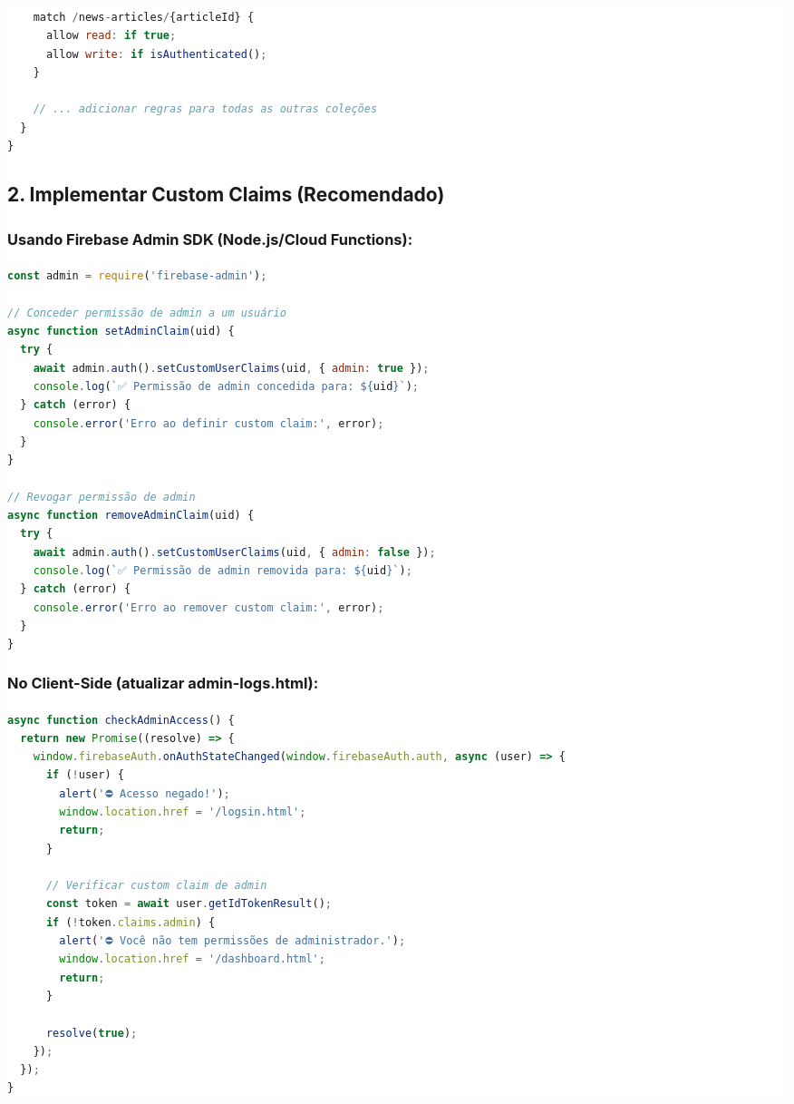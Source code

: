 ```javascript
    match /news-articles/{articleId} {
      allow read: if true;
      allow write: if isAuthenticated();
    }
    
    // ... adicionar regras para todas as outras coleções
  }
}
```

## 2. Implementar Custom Claims (Recomendado)

### Usando Firebase Admin SDK (Node.js/Cloud Functions):

```javascript
const admin = require('firebase-admin');

// Conceder permissão de admin a um usuário
async function setAdminClaim(uid) {
  try {
    await admin.auth().setCustomUserClaims(uid, { admin: true });
    console.log(`✅ Permissão de admin concedida para: ${uid}`);
  } catch (error) {
    console.error('Erro ao definir custom claim:', error);
  }
}

// Revogar permissão de admin
async function removeAdminClaim(uid) {
  try {
    await admin.auth().setCustomUserClaims(uid, { admin: false });
    console.log(`✅ Permissão de admin removida para: ${uid}`);
  } catch (error) {
    console.error('Erro ao remover custom claim:', error);
  }
}
```

### No Client-Side (atualizar admin-logs.html):

```javascript
async function checkAdminAccess() {
  return new Promise((resolve) => {
    window.firebaseAuth.onAuthStateChanged(window.firebaseAuth.auth, async (user) => {
      if (!user) {
        alert('⛔ Acesso negado!');
        window.location.href = '/logsin.html';
        return;
      }

      // Verificar custom claim de admin
      const token = await user.getIdTokenResult();
      if (!token.claims.admin) {
        alert('⛔ Você não tem permissões de administrador.');
        window.location.href = '/dashboard.html';
        return;
      }

      resolve(true);
    });
  });
}
```
